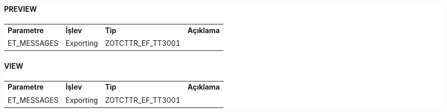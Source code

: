 

#### PREVIEW


<table>
  <tr>
   <td><strong>Parametre</strong>
   </td>
   <td><strong>İşlev</strong>
   </td>
   <td><strong>Tip</strong>
   </td>
   <td><strong>Açıklama</strong>
   </td>
  </tr>
  <tr>
   <td>ET_MESSAGES
   </td>
   <td>Exporting
   </td>
   <td>ZOTCTTR_EF_TT3001
   </td>
   <td>
   </td>
  </tr>
</table>



#### VIEW


<table>
  <tr>
   <td><strong>Parametre</strong>
   </td>
   <td><strong>İşlev</strong>
   </td>
   <td><strong>Tip</strong>
   </td>
   <td><strong>Açıklama</strong>
   </td>
  </tr>
  <tr>
   <td>ET_MESSAGES
   </td>
   <td>Exporting
   </td>
   <td>ZOTCTTR_EF_TT3001
   </td>
   <td>
   </td>
  </tr>
</table>
